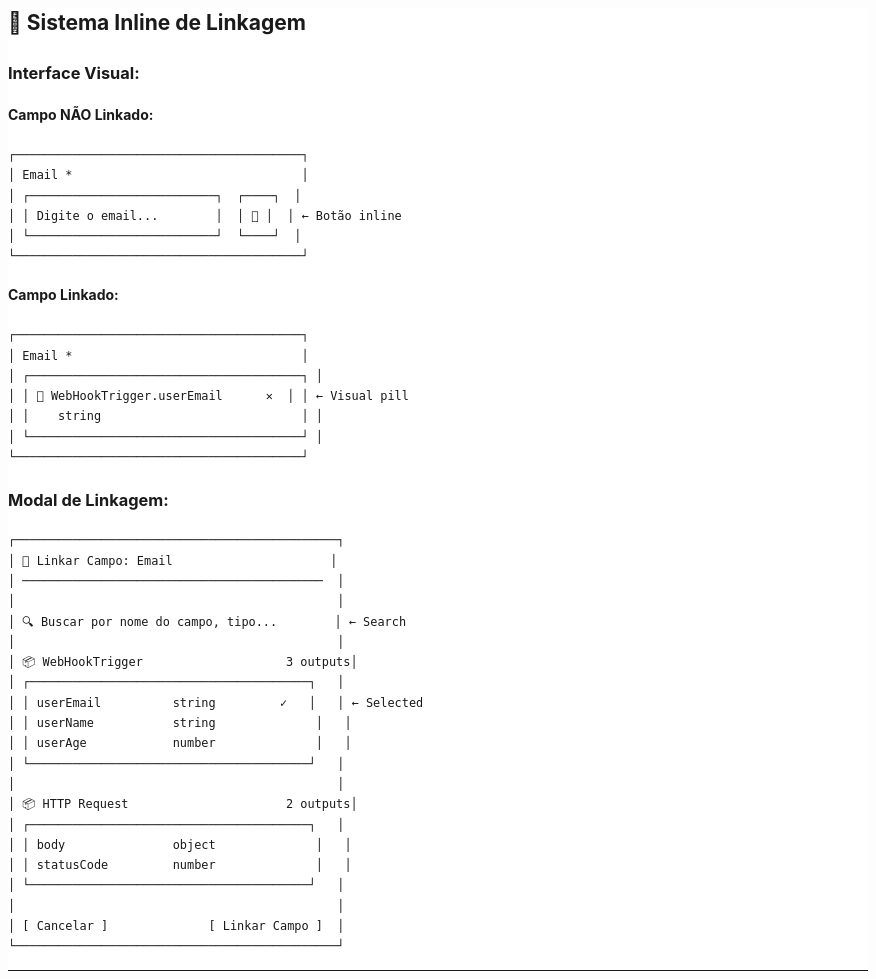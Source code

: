 
## 🎨 Sistema Inline de Linkagem

### Interface Visual:

#### Campo NÃO Linkado:
```
┌────────────────────────────────────────┐
│ Email *                                │
│ ┌──────────────────────────┐  ┌────┐  │
│ │ Digite o email...        │  │ 🔗 │  │ ← Botão inline
│ └──────────────────────────┘  └────┘  │
└────────────────────────────────────────┘
```

#### Campo Linkado:
```
┌────────────────────────────────────────┐
│ Email *                                │
│ ┌──────────────────────────────────────┐ │
│ │ 🔗 WebHookTrigger.userEmail      ✕  │ │ ← Visual pill
│ │    string                            │ │
│ └──────────────────────────────────────┘ │
└────────────────────────────────────────┘
```

### Modal de Linkagem:

```
┌─────────────────────────────────────────────┐
│ 🔗 Linkar Campo: Email                      │
│ ──────────────────────────────────────────  │
│                                             │
│ 🔍 Buscar por nome do campo, tipo...        │ ← Search
│                                             │
│ 📦 WebHookTrigger                    3 outputs│
│ ┌───────────────────────────────────────┐   │
│ │ userEmail          string         ✓   │   │ ← Selected
│ │ userName           string              │   │
│ │ userAge            number              │   │
│ └───────────────────────────────────────┘   │
│                                             │
│ 📦 HTTP Request                      2 outputs│
│ ┌───────────────────────────────────────┐   │
│ │ body               object              │   │
│ │ statusCode         number              │   │
│ └───────────────────────────────────────┘   │
│                                             │
│ [ Cancelar ]              [ Linkar Campo ]  │
└─────────────────────────────────────────────┘
```

---